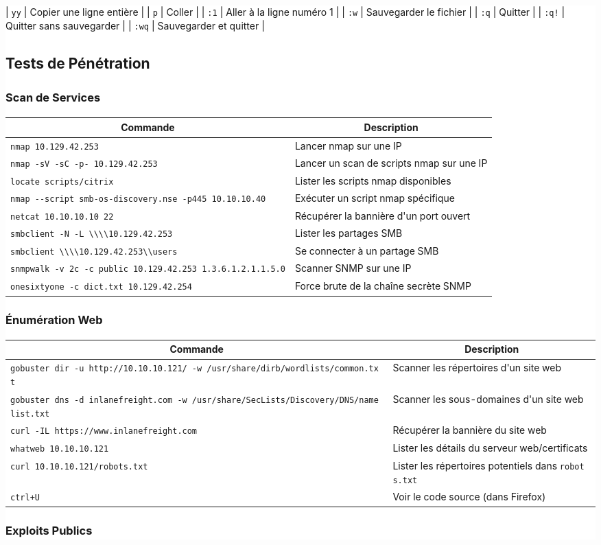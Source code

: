| `yy`         | Copier une ligne entière                      |
| `p`          | Coller                                        |
| `:1`         | Aller à la ligne numéro 1                     |
| `:w`         | Sauvegarder le fichier                        |
| `:q`         | Quitter                                       |
| `:q!`        | Quitter sans sauvegarder                      |
| `:wq`        | Sauvegarder et quitter                        |

## Tests de Pénétration

### Scan de Services

| **Commande**                                                          | **Description**                                                    |
|----------------------------------------------------------------------|------------------------------------------------------------------|
| `nmap 10.129.42.253`                                                   | Lancer nmap sur une IP                                            |
| `nmap -sV -sC -p- 10.129.42.253`                                      | Lancer un scan de scripts nmap sur une IP                         |
| `locate scripts/citrix`                                                | Lister les scripts nmap disponibles                               |
| `nmap --script smb-os-discovery.nse -p445 10.10.10.40`                | Exécuter un script nmap spécifique                                |
| `netcat 10.10.10.10 22`                                               | Récupérer la bannière d'un port ouvert                            |
| `smbclient -N -L \\\\10.129.42.253`                                   | Lister les partages SMB                                           |
| `smbclient \\\\10.129.42.253\\users`                                  | Se connecter à un partage SMB                                     |
| `snmpwalk -v 2c -c public 10.129.42.253 1.3.6.1.2.1.1.5.0`           | Scanner SNMP sur une IP                                           |
| `onesixtyone -c dict.txt 10.129.42.254`                               | Force brute de la chaîne secrète SNMP                            |

### Énumération Web

| **Commande**                                                                           | **Description**                                                 |
|---------------------------------------------------------------------------------------|---------------------------------------------------------------|
| `gobuster dir -u http://10.10.10.121/ -w /usr/share/dirb/wordlists/common.txt`        | Scanner les répertoires d'un site web                          |
| `gobuster dns -d inlanefreight.com -w /usr/share/SecLists/Discovery/DNS/namelist.txt` | Scanner les sous-domaines d'un site web                        |
| `curl -IL https://www.inlanefreight.com`                                              | Récupérer la bannière du site web                              |
| `whatweb 10.10.10.121`                                                                | Lister les détails du serveur web/certificats                  |
| `curl 10.10.10.121/robots.txt`                                                        | Lister les répertoires potentiels dans `robots.txt`            |
| `ctrl+U`                                                                              | Voir le code source (dans Firefox)                             |

### Exploits Publics
